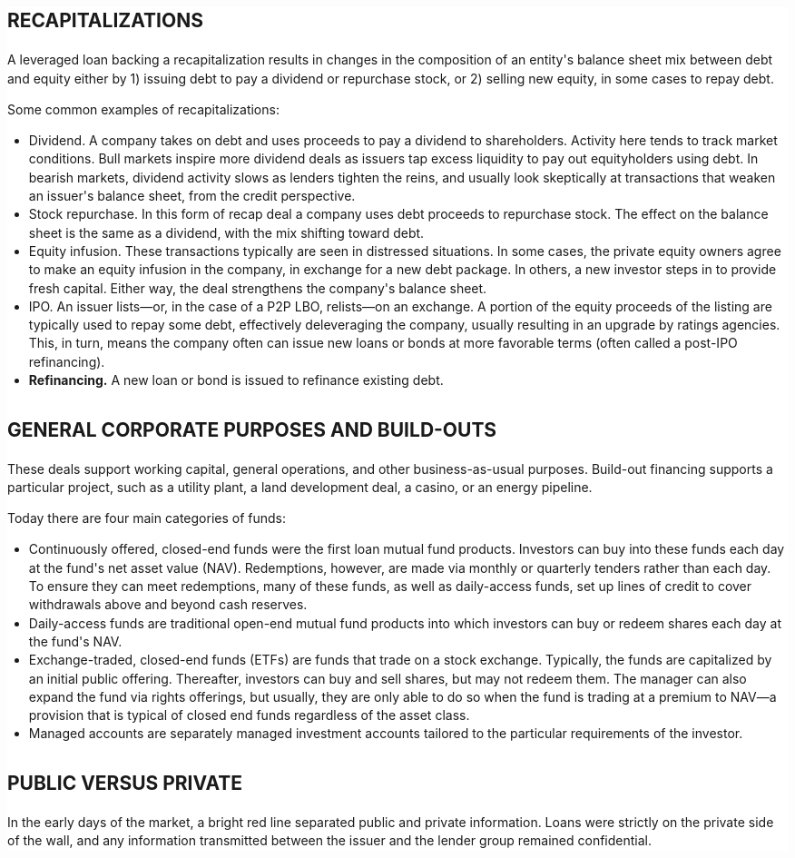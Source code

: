 ## RECAPITALIZATIONS

A leveraged loan backing a recapitalization results in changes in the composition of an entity's balance sheet mix between debt and equity either by 1) issuing debt to pay a dividend or repurchase stock, or 2) selling new equity, in some cases to repay debt.

Some common examples of recapitalizations:

- Dividend. A company takes on debt and uses proceeds to pay a dividend to shareholders. Activity here tends to track market conditions. Bull markets inspire more dividend deals as issuers tap excess liquidity to pay out equityholders using debt. In bearish markets, dividend activity slows as lenders tighten the reins, and usually look skeptically at transactions that weaken an issuer's balance sheet, from the credit perspective.
- Stock repurchase. In this form of recap deal a company uses debt proceeds to repurchase stock. The effect on the balance sheet is the same as a dividend, with the mix shifting toward debt.
- Equity infusion. These transactions typically are seen in distressed situations. In some cases, the private equity owners agree to make an equity infusion in the company, in exchange for a new debt package. In others, a new investor steps in to provide fresh capital. Either way, the deal strengthens the company's balance sheet.
- IPO. An issuer lists—or, in the case of a P2P LBO, relists—on an exchange. A portion of the equity proceeds of the listing are typically used to repay some debt, effectively deleveraging the company, usually resulting in an upgrade by ratings agencies. This, in turn, means the company often can issue new loans or bonds at more favorable terms (often called a post-IPO refinancing).
- **Refinancing.** A new loan or bond is issued to refinance existing debt.

## GENERAL CORPORATE PURPOSES AND BUILD-OUTS

These deals support working capital, general operations, and other business-as-usual purposes. Build-out financing supports a particular project, such as a utility plant, a land development deal, a casino, or an energy pipeline.

Today there are four main categories of funds:

- Continuously offered, closed-end funds were the first loan mutual fund products. Investors can buy into these funds each day at the fund's net asset value (NAV).
Redemptions, however, are made via monthly or quarterly tenders rather than each day. To ensure they can meet redemptions, many of these funds, as well as daily-access funds, set up lines of credit to cover withdrawals above and beyond cash reserves.
- Daily-access funds are traditional open-end mutual fund products into which investors can buy or redeem shares each day at the fund's NAV.
- Exchange-traded, closed-end funds (ETFs) are funds that trade on a stock exchange. Typically, the funds are capitalized by an initial public offering. Thereafter, investors can buy and sell shares, but may not redeem them. The manager can also expand the fund via rights offerings, but usually, they are only able to do so when the fund is trading at a premium to NAV—a provision that is typical of closed end funds regardless of the asset class.
- Managed accounts are separately managed investment accounts tailored to the particular requirements of the investor.

## PUBLIC VERSUS PRIVATE

In the early days of the market, a bright red line separated public and private information. Loans were strictly on the private side of the wall, and any information transmitted between the issuer and the lender group remained confidential.
